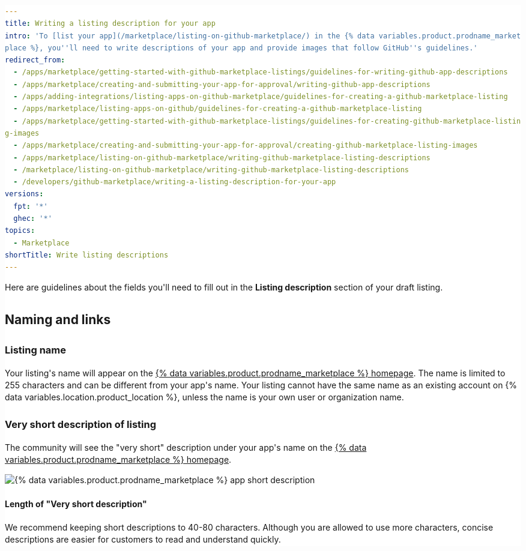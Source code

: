 ```yaml
---
title: Writing a listing description for your app
intro: 'To [list your app](/marketplace/listing-on-github-marketplace/) in the {% data variables.product.prodname_marketplace %}, you''ll need to write descriptions of your app and provide images that follow GitHub''s guidelines.'
redirect_from:
  - /apps/marketplace/getting-started-with-github-marketplace-listings/guidelines-for-writing-github-app-descriptions
  - /apps/marketplace/creating-and-submitting-your-app-for-approval/writing-github-app-descriptions
  - /apps/adding-integrations/listing-apps-on-github-marketplace/guidelines-for-creating-a-github-marketplace-listing
  - /apps/marketplace/listing-apps-on-github/guidelines-for-creating-a-github-marketplace-listing
  - /apps/marketplace/getting-started-with-github-marketplace-listings/guidelines-for-creating-github-marketplace-listing-images
  - /apps/marketplace/creating-and-submitting-your-app-for-approval/creating-github-marketplace-listing-images
  - /apps/marketplace/listing-on-github-marketplace/writing-github-marketplace-listing-descriptions
  - /marketplace/listing-on-github-marketplace/writing-github-marketplace-listing-descriptions
  - /developers/github-marketplace/writing-a-listing-description-for-your-app
versions:
  fpt: '*'
  ghec: '*'
topics:
  - Marketplace
shortTitle: Write listing descriptions
---
```

Here are guidelines about the fields you'll need to fill out in the **Listing description** section of your draft listing.

## Naming and links

### Listing name

Your listing's name will appear on the [{% data variables.product.prodname_marketplace %} homepage](https://github.com/marketplace). The name is limited to 255 characters and can be different from your app's name. Your listing cannot have the same name as an existing account on {% data variables.location.product_location %}, unless the name is your own user or organization name.

### Very short description of listing

The community will see the "very short" description under your app's name on the [{% data variables.product.prodname_marketplace %} homepage](https://github.com/marketplace).

![{% data variables.product.prodname_marketplace %} app short description](/assets/images/marketplace/marketplace_short_description.png)

#### Length of "Very short description"

We recommend keeping short descriptions to 40-80 characters. Although you are allowed to use more characters, concise descriptions are easier for customers to read and understand quickly.
